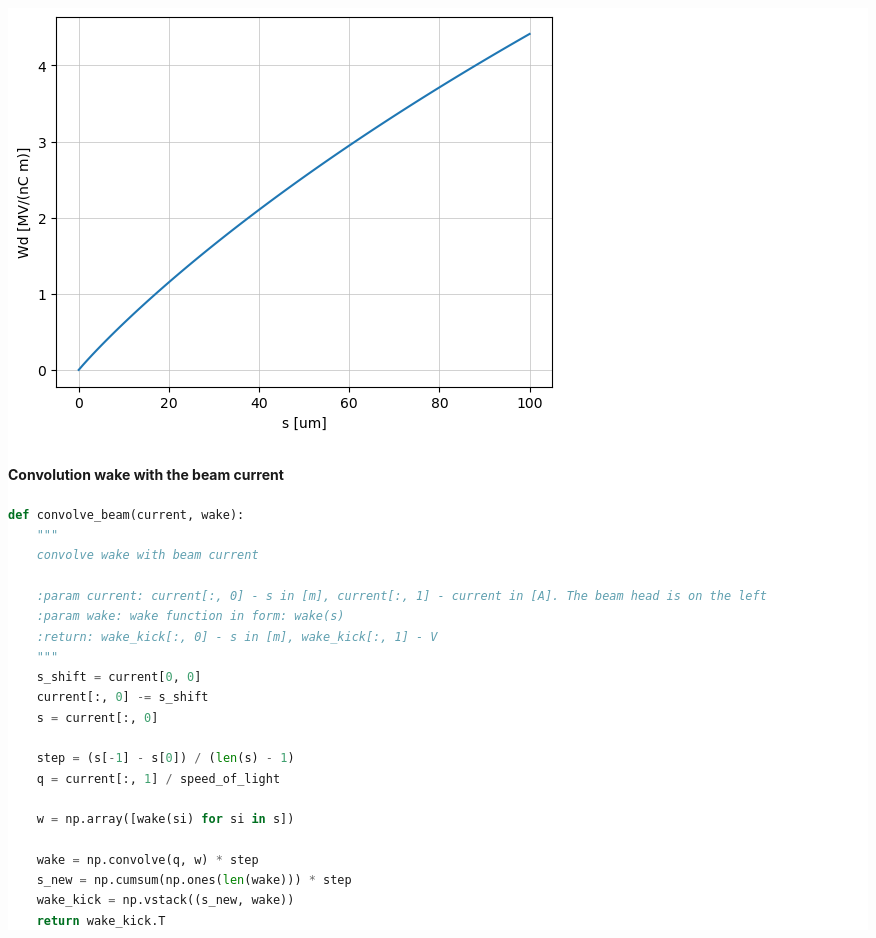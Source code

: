 
    
![png](/img/4_wake_files/4_wake_28_0.png)
    


#### Convolution wake with the beam current 


```python
def convolve_beam(current, wake):
    """
    convolve wake with beam current

    :param current: current[:, 0] - s in [m], current[:, 1] - current in [A]. The beam head is on the left
    :param wake: wake function in form: wake(s)
    :return: wake_kick[:, 0] - s in [m], wake_kick[:, 1] - V 
    """
    s_shift = current[0, 0]
    current[:, 0] -= s_shift
    s = current[:, 0]

    step = (s[-1] - s[0]) / (len(s) - 1)
    q = current[:, 1] / speed_of_light
    
    w = np.array([wake(si) for si in s])
    
    wake = np.convolve(q, w) * step
    s_new = np.cumsum(np.ones(len(wake))) * step
    wake_kick = np.vstack((s_new, wake))
    return wake_kick.T

```
